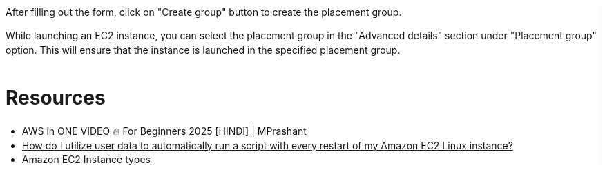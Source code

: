 After filling out the form, click on "Create group" button to create the placement group. 

While launching an EC2 instance, you can select the placement group in the "Advanced details" section under "Placement group" option. This will ensure that the instance is launched in the specified placement group.


# Resources
* [AWS in ONE VIDEO 🔥 For Beginners 2025 [HINDI] | MPrashant](https://www.youtube.com/watch?v=N4sJj-SxX00)
* [How do I utilize user data to automatically run a script with every restart of my Amazon EC2 Linux instance?](https://repost.aws/knowledge-center/execute-user-data-ec2)
* [Amazon EC2 Instance types](https://aws.amazon.com/ec2/instance-types/)